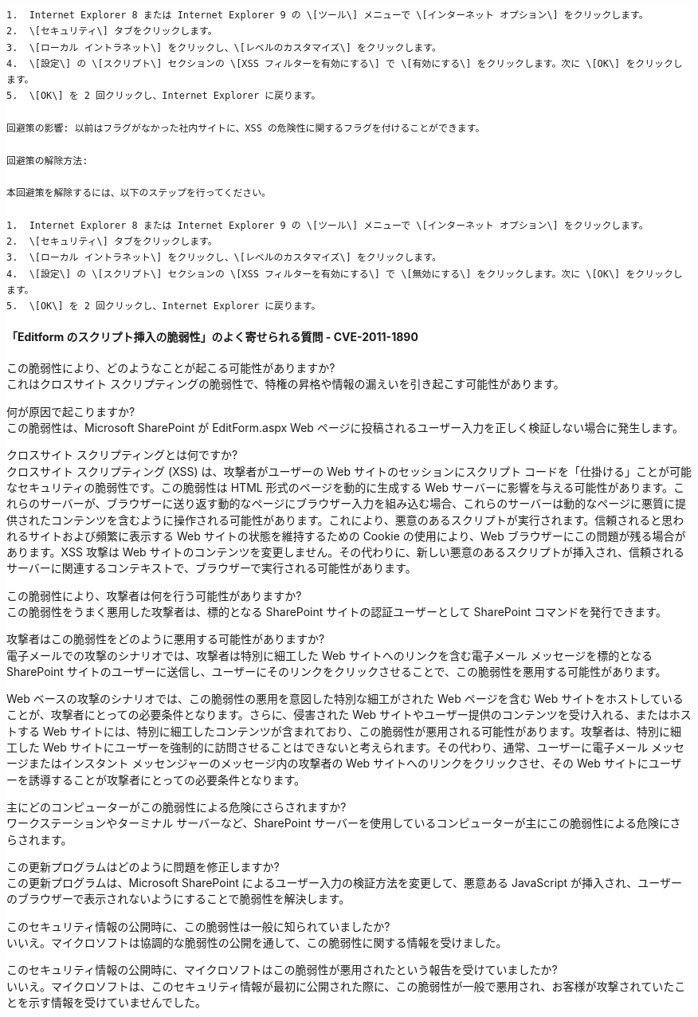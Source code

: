     1.  Internet Explorer 8 または Internet Explorer 9 の \[ツール\] メニューで \[インターネット オプション\] をクリックします。
    2.  \[セキュリティ\] タブをクリックします。
    3.  \[ローカル イントラネット\] をクリックし、\[レベルのカスタマイズ\] をクリックします。
    4.  \[設定\] の \[スクリプト\] セクションの \[XSS フィルターを有効にする\] で \[有効にする\] をクリックします。次に \[OK\] をクリックします。
    5.  \[OK\] を 2 回クリックし、Internet Explorer に戻ります。

    回避策の影響: 以前はフラグがなかった社内サイトに、XSS の危険性に関するフラグを付けることができます。

    回避策の解除方法:

    本回避策を解除するには、以下のステップを行ってください。

    1.  Internet Explorer 8 または Internet Explorer 9 の \[ツール\] メニューで \[インターネット オプション\] をクリックします。
    2.  \[セキュリティ\] タブをクリックします。
    3.  \[ローカル イントラネット\] をクリックし、\[レベルのカスタマイズ\] をクリックします。
    4.  \[設定\] の \[スクリプト\] セクションの \[XSS フィルターを有効にする\] で \[無効にする\] をクリックします。次に \[OK\] をクリックします。
    5.  \[OK\] を 2 回クリックし、Internet Explorer に戻ります。

#### 「Editform のスクリプト挿入の脆弱性」のよく寄せられる質問 - CVE-2011-1890

この脆弱性により、どのようなことが起こる可能性がありますか?  
これはクロスサイト スクリプティングの脆弱性で、特権の昇格や情報の漏えいを引き起こす可能性があります。

何が原因で起こりますか?  
この脆弱性は、Microsoft SharePoint が EditForm.aspx Web ページに投稿されるユーザー入力を正しく検証しない場合に発生します。

クロスサイト スクリプティングとは何ですか?  
クロスサイト スクリプティング (XSS) は、攻撃者がユーザーの Web サイトのセッションにスクリプト コードを「仕掛ける」ことが可能なセキュリティの脆弱性です。この脆弱性は HTML 形式のページを動的に生成する Web サーバーに影響を与える可能性があります。これらのサーバーが、ブラウザーに送り返す動的なページにブラウザー入力を組み込む場合、これらのサーバーは動的なページに悪質に提供されたコンテンツを含むように操作される可能性があります。これにより、悪意のあるスクリプトが実行されます。信頼されると思われるサイトおよび頻繁に表示する Web サイトの状態を維持するための Cookie の使用により、Web ブラウザーにこの問題が残る場合があります。XSS 攻撃は Web サイトのコンテンツを変更しません。その代わりに、新しい悪意のあるスクリプトが挿入され、信頼されるサーバーに関連するコンテキストで、ブラウザーで実行される可能性があります。

この脆弱性により、攻撃者は何を行う可能性がありますか?  
この脆弱性をうまく悪用した攻撃者は、標的となる SharePoint サイトの認証ユーザーとして SharePoint コマンドを発行できます。

攻撃者はこの脆弱性をどのように悪用する可能性がありますか?  
電子メールでの攻撃のシナリオでは、攻撃者は特別に細工した Web サイトへのリンクを含む電子メール メッセージを標的となる SharePoint サイトのユーザーに送信し、ユーザーにそのリンクをクリックさせることで、この脆弱性を悪用する可能性があります。

Web ベースの攻撃のシナリオでは、この脆弱性の悪用を意図した特別な細工がされた Web ページを含む Web サイトをホストしていることが、攻撃者にとっての必要条件となります。さらに、侵害された Web サイトやユーザー提供のコンテンツを受け入れる、またはホストする Web サイトには、特別に細工したコンテンツが含まれており、この脆弱性が悪用される可能性があります。攻撃者は、特別に細工した Web サイトにユーザーを強制的に訪問させることはできないと考えられます。その代わり、通常、ユーザーに電子メール メッセージまたはインスタント メッセンジャーのメッセージ内の攻撃者の Web サイトへのリンクをクリックさせ、その Web サイトにユーザーを誘導することが攻撃者にとっての必要条件となります。

主にどのコンピューターがこの脆弱性による危険にさらされますか?  
ワークステーションやターミナル サーバーなど、SharePoint サーバーを使用しているコンピューターが主にこの脆弱性による危険にさらされます。

この更新プログラムはどのように問題を修正しますか?  
この更新プログラムは、Microsoft SharePoint によるユーザー入力の検証方法を変更して、悪意ある JavaScript が挿入され、ユーザーのブラウザーで表示されないようにすることで脆弱性を解決します。

このセキュリティ情報の公開時に、この脆弱性は一般に知られていましたか?  
いいえ。マイクロソフトは協調的な脆弱性の公開を通して、この脆弱性に関する情報を受けました。

このセキュリティ情報の公開時に、マイクロソフトはこの脆弱性が悪用されたという報告を受けていましたか?  
いいえ。マイクロソフトは、このセキュリティ情報が最初に公開された際に、この脆弱性が一般で悪用され、お客様が攻撃されていたことを示す情報を受けていませんでした。
